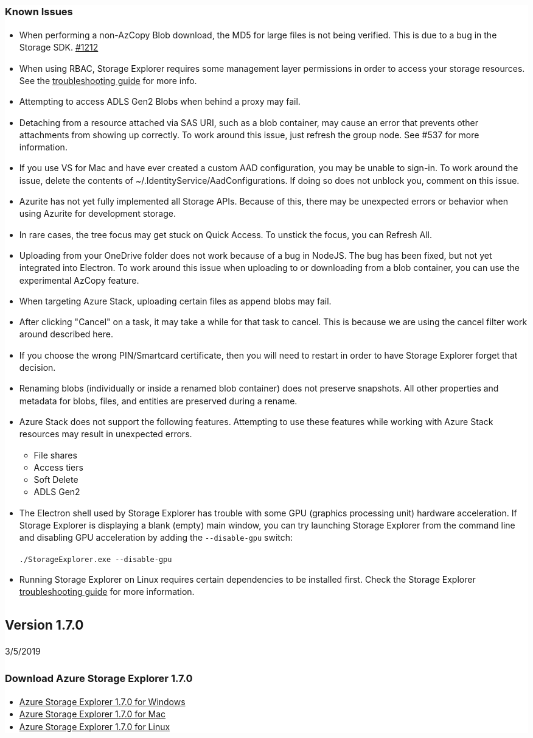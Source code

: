 ### Known Issues

* When performing a non-AzCopy Blob download, the MD5 for large files is not being verified. This is due to a bug in the Storage SDK. [#1212](https://www.github.com/Microsoft/AzureStorageExplorer/issues/1212)
* When using RBAC, Storage Explorer requires some management layer permissions in order to access your storage resources. See the [troubleshooting guide](./storage/common/storage-explorer-troubleshooting.md) for more info.
* Attempting to access ADLS Gen2 Blobs when behind a proxy may fail.
* Detaching from a resource attached via SAS URI, such as a blob container, may cause an error that prevents other attachments from showing up correctly. To work around this issue, just refresh the group node. See #537 for more information.
* If you use VS for Mac and have ever created a custom AAD configuration, you may be unable to sign-in. To work around the issue, delete the contents of ~/.IdentityService/AadConfigurations. If doing so does not unblock you, comment on this issue.
* Azurite has not yet fully implemented all Storage APIs. Because of this, there may be unexpected errors or behavior when using Azurite for development storage.
* In rare cases, the tree focus may get stuck on Quick Access. To unstick the focus, you can Refresh All.
* Uploading from your OneDrive folder does not work because of a bug in NodeJS. The bug has been fixed, but not yet integrated into Electron. To work around this issue when uploading to or downloading from a blob container, you can use the experimental AzCopy feature.
* When targeting Azure Stack, uploading certain files as append blobs may fail.
* After clicking "Cancel" on a task, it may take a while for that task to cancel. This is because we are using the cancel filter work around described here.
* If you choose the wrong PIN/Smartcard certificate, then you will need to restart in order to have Storage Explorer forget that decision.
* Renaming blobs (individually or inside a renamed blob container) does not preserve snapshots. All other properties and metadata for blobs, files, and entities are preserved during a rename.
* Azure Stack does not support the following features. Attempting to use these features while working with Azure Stack resources may result in unexpected errors.
   * File shares
   * Access tiers
   * Soft Delete
   * ADLS Gen2
* The Electron shell used by Storage Explorer has trouble with some GPU (graphics processing unit) hardware acceleration. If Storage Explorer is displaying a blank (empty) main window, you can try launching Storage Explorer from the command line and disabling GPU acceleration by adding the `--disable-gpu` switch:

    ```
	./StorageExplorer.exe --disable-gpu
    ```

* Running Storage Explorer on Linux requires certain dependencies to be installed first. Check the Storage Explorer [troubleshooting guide](./storage/common/storage-explorer-troubleshooting.md?tabs=1804#linux-dependencies) for more information.

## Version 1.7.0
3/5/2019

### Download Azure Storage Explorer 1.7.0
- [Azure Storage Explorer 1.7.0 for Windows](https://go.microsoft.com/fwlink/?LinkId=708343)
- [Azure Storage Explorer 1.7.0 for Mac](https://go.microsoft.com/fwlink/?LinkId=708342)
- [Azure Storage Explorer 1.7.0 for Linux](https://go.microsoft.com/fwlink/?LinkId=722418)
